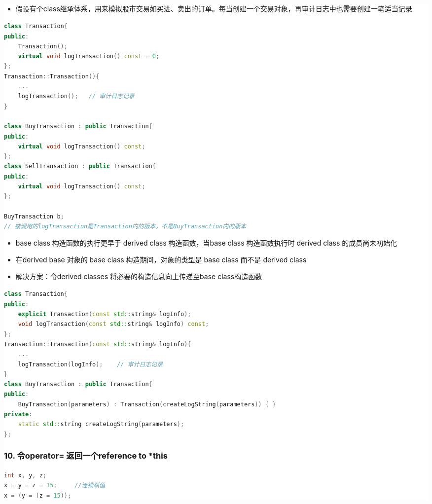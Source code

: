 - 假设有个class继承体系，用来模拟股市交易如买进、卖出的订单。每当创建一个交易对象，再审计日志中也需要创建一笔适当记录

```cpp
class Transaction{
public:
    Transaction();
    virtual void logTransaction() const = 0;
};
Transaction::Transaction(){
    ...
    logTransaction();	// 审计日志记录
}

class BuyTransaction : public Transaction{
public:
    virtual void logTransaction() const;
};
class SellTransaction : public Transaction{
public:
    virtual void logTransaction() const;
};

BuyTransaction b;
// 被调用的logTransaction是Transaction内的版本，不是BuyTransaction内的版本
```

- base class 构造函数的执行更早于 derived class 构造函数，当base class 构造函数执行时 derived class 的成员尚未初始化
- 在derived base 对象的 base class 构造期间，对象的类型是 base class 而不是 derived class

- 解决方案：令derived classes 将必要的构造信息向上传递至base class构造函数

```cpp
class Transaction{
public:
    explicit Transaction(const std::string& logInfo);
    void logTransaction(const std::string& logInfo) const;
};
Transaction::Transaction(const std::string& logInfo){
    ...
    logTransaction(logInfo);	// 审计日志记录
}
class BuyTransaction : public Transaction{
public:
    BuyTransaction(parameters) : Transaction(createLogString(parameters)) { }
private:
    static std::string createLogString(parameters);
};
```

### 10. 令operator= 返回一个reference to *this

```cpp
int x, y, z;
x = y = z = 15;		//连锁赋值
x = (y = (z = 15));
```
